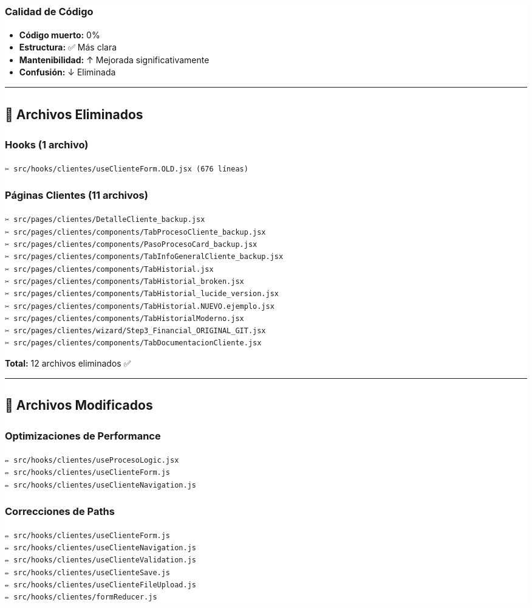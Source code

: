 ### Calidad de Código
- **Código muerto:** 0%
- **Estructura:** ✅ Más clara
- **Mantenibilidad:** ↑ Mejorada significativamente
- **Confusión:** ↓ Eliminada

---

## 🎯 Archivos Eliminados

### Hooks (1 archivo)
```
✂️ src/hooks/clientes/useClienteForm.OLD.jsx (676 líneas)
```

### Páginas Clientes (11 archivos)
```
✂️ src/pages/clientes/DetalleCliente_backup.jsx
✂️ src/pages/clientes/components/TabProcesoCliente_backup.jsx
✂️ src/pages/clientes/components/PasoProcesoCard_backup.jsx
✂️ src/pages/clientes/components/TabInfoGeneralCliente_backup.jsx
✂️ src/pages/clientes/components/TabHistorial.jsx
✂️ src/pages/clientes/components/TabHistorial_broken.jsx
✂️ src/pages/clientes/components/TabHistorial_lucide_version.jsx
✂️ src/pages/clientes/components/TabHistorial.NUEVO.ejemplo.jsx
✂️ src/pages/clientes/components/TabHistorialModerno.jsx
✂️ src/pages/clientes/wizard/Step3_Financial_ORIGINAL_GIT.jsx
✂️ src/pages/clientes/components/TabDocumentacionCliente.jsx
```

**Total:** 12 archivos eliminados ✅

---

## 🔧 Archivos Modificados

### Optimizaciones de Performance
```
✏️ src/hooks/clientes/useProcesoLogic.jsx
✏️ src/hooks/clientes/useClienteForm.js
✏️ src/hooks/clientes/useClienteNavigation.js
```

### Correcciones de Paths
```
✏️ src/hooks/clientes/useClienteForm.js
✏️ src/hooks/clientes/useClienteNavigation.js
✏️ src/hooks/clientes/useClienteValidation.js
✏️ src/hooks/clientes/useClienteSave.js
✏️ src/hooks/clientes/useClienteFileUpload.js
✏️ src/hooks/clientes/formReducer.js
```
